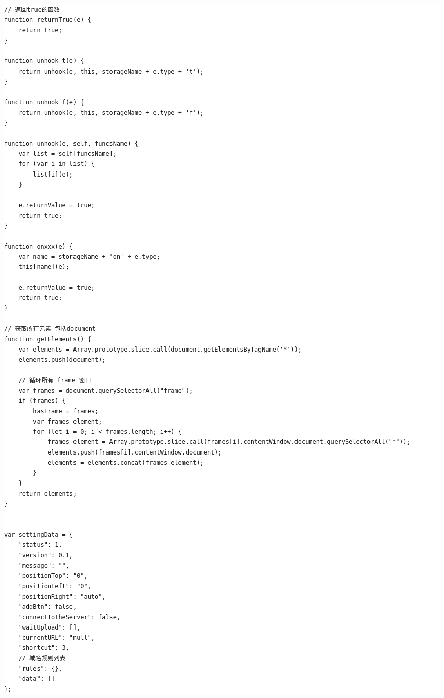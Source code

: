     // 返回true的函数
    function returnTrue(e) {
        return true;
    }

    function unhook_t(e) {
        return unhook(e, this, storageName + e.type + 't');
    }

    function unhook_f(e) {
        return unhook(e, this, storageName + e.type + 'f');
    }

    function unhook(e, self, funcsName) {
        var list = self[funcsName];
        for (var i in list) {
            list[i](e);
        }

        e.returnValue = true;
        return true;
    }

    function onxxx(e) {
        var name = storageName + 'on' + e.type;
        this[name](e);

        e.returnValue = true;
        return true;
    }

    // 获取所有元素 包括document
    function getElements() {
        var elements = Array.prototype.slice.call(document.getElementsByTagName('*'));
        elements.push(document);

        // 循环所有 frame 窗口
        var frames = document.querySelectorAll("frame");
        if (frames) {
            hasFrame = frames;
            var frames_element;
            for (let i = 0; i < frames.length; i++) {
                frames_element = Array.prototype.slice.call(frames[i].contentWindow.document.querySelectorAll("*"));
                elements.push(frames[i].contentWindow.document);
                elements = elements.concat(frames_element);
            }
        }
        return elements;
    }


    var settingData = {
        "status": 1,
        "version": 0.1,
        "message": "",
        "positionTop": "0",
        "positionLeft": "0",
        "positionRight": "auto",
        "addBtn": false,
        "connectToTheServer": false,
        "waitUpload": [],
        "currentURL": "null",
        "shortcut": 3,
        // 域名规则列表
        "rules": {},
        "data": []
    };